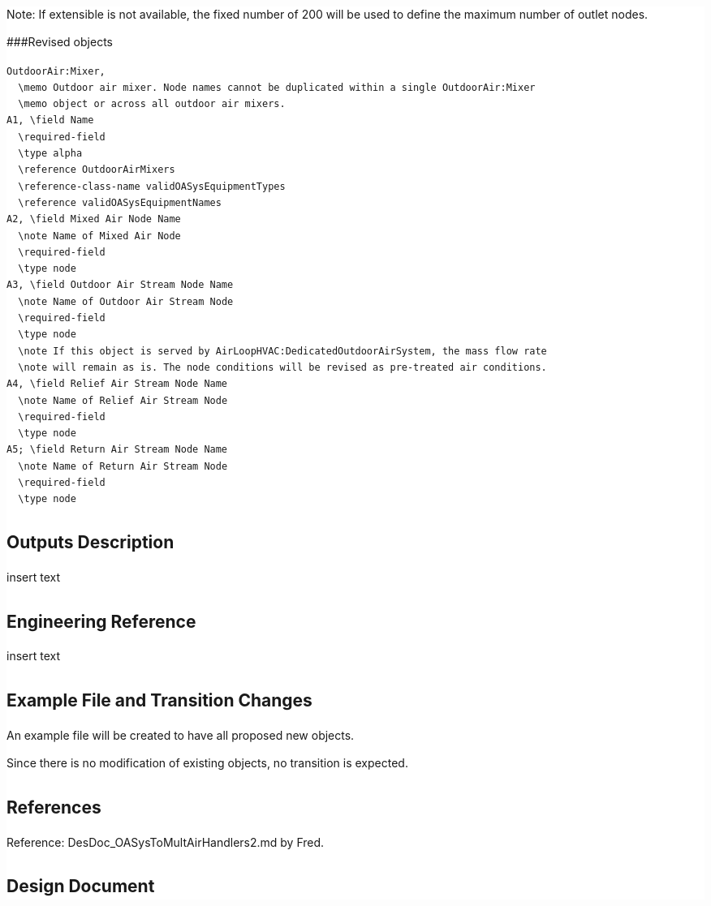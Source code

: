 Note: If extensible is not available, the fixed number of 200 will be used to define the maximum number of outlet nodes.

###Revised objects

	OutdoorAir:Mixer,
      \memo Outdoor air mixer. Node names cannot be duplicated within a single OutdoorAir:Mixer
      \memo object or across all outdoor air mixers.
  	A1, \field Name
      \required-field
      \type alpha
      \reference OutdoorAirMixers
      \reference-class-name validOASysEquipmentTypes
      \reference validOASysEquipmentNames
  	A2, \field Mixed Air Node Name
      \note Name of Mixed Air Node
      \required-field
      \type node
  	A3, \field Outdoor Air Stream Node Name
      \note Name of Outdoor Air Stream Node
      \required-field
      \type node
      \note If this object is served by AirLoopHVAC:DedicatedOutdoorAirSystem, the mass flow rate
      \note will remain as is. The node conditions will be revised as pre-treated air conditions.
  	A4, \field Relief Air Stream Node Name
      \note Name of Relief Air Stream Node
      \required-field
      \type node
  	A5; \field Return Air Stream Node Name
      \note Name of Return Air Stream Node
      \required-field
      \type node


## Outputs Description ##

insert text

## Engineering Reference ##

insert text

## Example File and Transition Changes ##

An example file will be created to have all proposed new objects.

Since there is no modification of existing objects, no transition is expected. 

## References ##

Reference: DesDoc_OASysToMultAirHandlers2.md by Fred.

## Design Document
